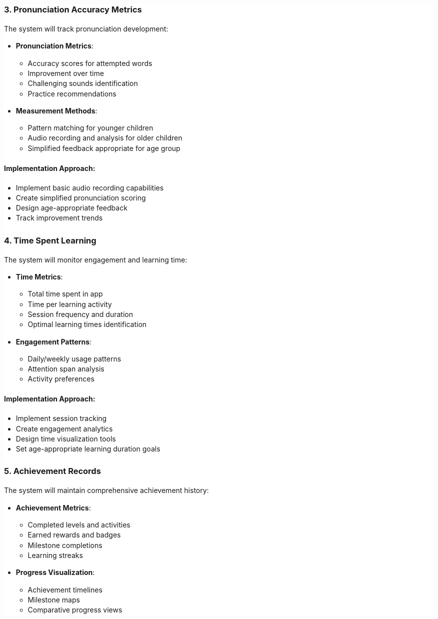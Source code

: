 ### 3. Pronunciation Accuracy Metrics

The system will track pronunciation development:

- **Pronunciation Metrics**:
  - Accuracy scores for attempted words
  - Improvement over time
  - Challenging sounds identification
  - Practice recommendations

- **Measurement Methods**:
  - Pattern matching for younger children
  - Audio recording and analysis for older children
  - Simplified feedback appropriate for age group

#### Implementation Approach:
- Implement basic audio recording capabilities
- Create simplified pronunciation scoring
- Design age-appropriate feedback
- Track improvement trends

### 4. Time Spent Learning

The system will monitor engagement and learning time:

- **Time Metrics**:
  - Total time spent in app
  - Time per learning activity
  - Session frequency and duration
  - Optimal learning times identification

- **Engagement Patterns**:
  - Daily/weekly usage patterns
  - Attention span analysis
  - Activity preferences

#### Implementation Approach:
- Implement session tracking
- Create engagement analytics
- Design time visualization tools
- Set age-appropriate learning duration goals

### 5. Achievement Records

The system will maintain comprehensive achievement history:

- **Achievement Metrics**:
  - Completed levels and activities
  - Earned rewards and badges
  - Milestone completions
  - Learning streaks

- **Progress Visualization**:
  - Achievement timelines
  - Milestone maps
  - Comparative progress views
